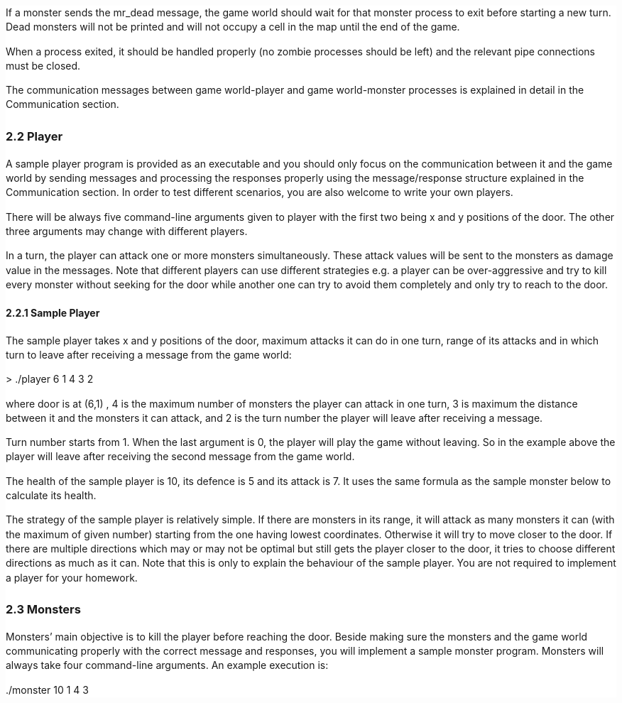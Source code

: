 If a monster sends the mr_dead message, the game world should wait for that monster process to exit before starting a new turn. Dead monsters will not be printed and will not occupy a cell in the map until the end of the game.

When a process exited, it should be handled properly (no zombie processes should be left) and the relevant pipe connections must be closed.

The communication messages between game world-player and game world-monster processes is explained in detail in the Communication section.

<h3>2.2       Player</h3>

A sample player program is provided as an executable and you should only focus on the communication between it and the game world by sending messages and processing the responses properly using the message/response structure explained in the Communication section. In order to test different scenarios, you are also welcome to write your own players.

There will be always five command-line arguments given to player with the first two being x and y positions of the door. The other three arguments may change with different players.

In a turn, the player can attack one or more monsters simultaneously. These attack values will be sent to the monsters as damage value in the messages. Note that different players can use different strategies e.g. a player can be over-aggressive and try to kill every monster without seeking for the door while another one can try to avoid them completely and only try to reach to the door.

<h4>2.2.1        Sample Player</h4>

The sample player takes x and y positions of the door, maximum attacks it can do in one turn, range of its attacks and in which turn to leave after receiving a message from the game world:

&gt; ./player 6 1 4 3 2

where door is at (6,1) , 4 is the maximum number of monsters the player can attack in one turn, 3 is maximum the distance between it and the monsters it can attack, and 2 is the turn number the player will leave after receiving a message.

Turn number starts from 1. When the last argument is 0, the player will play the game without leaving. So in the example above the player will leave after receiving the second message from the game world.

The health of the sample player is 10, its defence is 5 and its attack is 7. It uses the same formula as the sample monster below to calculate its health.

The strategy of the sample player is relatively simple. If there are monsters in its range, it will attack as many monsters it can (with the maximum of given number) starting from the one having lowest coordinates. Otherwise it will try to move closer to the door. If there are multiple directions which may or may not be optimal but still gets the player closer to the door, it tries to choose different directions as much as it can. Note that this is only to explain the behaviour of the sample player. You are not required to implement a player for your homework.

<h3>2.3       Monsters</h3>

Monsters’ main objective is to kill the player before reaching the door. Beside making sure the monsters and the game world communicating properly with the correct message and responses, you will implement a sample monster program. Monsters will always take four command-line arguments. An example execution is:

./monster 10 1 4 3
